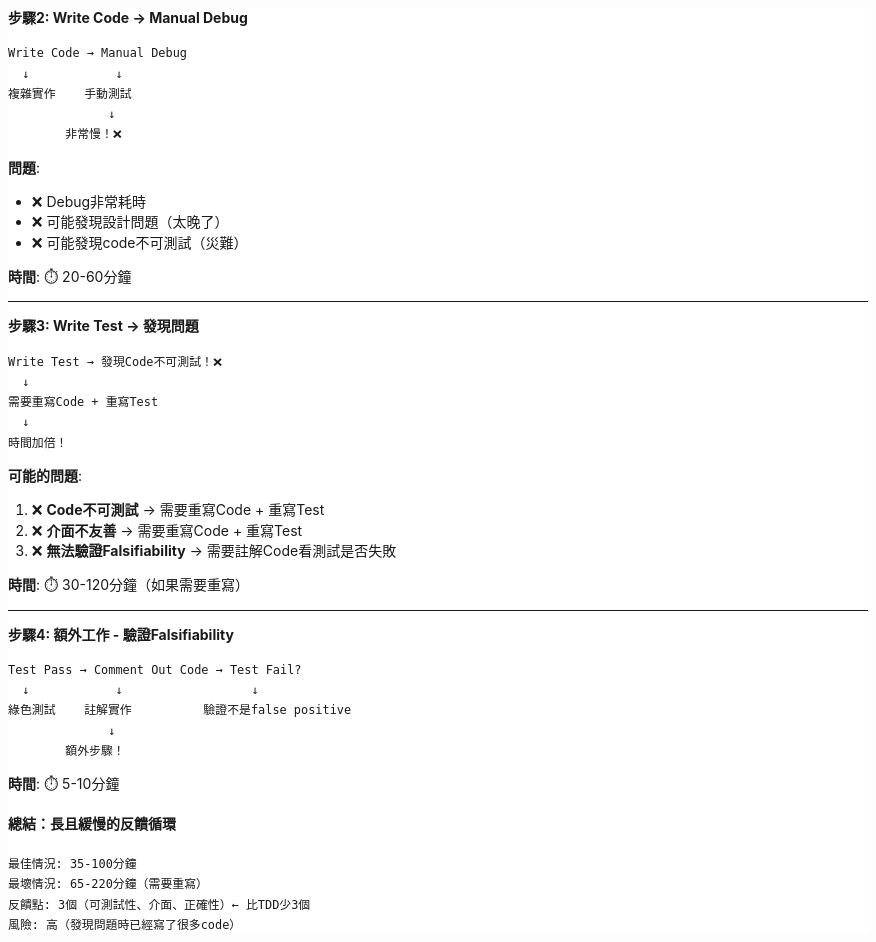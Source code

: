 
**步驟2: Write Code → Manual Debug**

```text
Write Code → Manual Debug
  ↓            ↓
複雜實作    手動測試
              ↓
        非常慢！❌
```

**問題**:

- ❌ Debug非常耗時
- ❌ 可能發現設計問題（太晚了）
- ❌ 可能發現code不可測試（災難）

**時間**: ⏱️ 20-60分鐘

---

**步驟3: Write Test → 發現問題**

```text
Write Test → 發現Code不可測試！❌
  ↓
需要重寫Code + 重寫Test
  ↓
時間加倍！
```

**可能的問題**:

1. ❌ **Code不可測試** → 需要重寫Code + 重寫Test
2. ❌ **介面不友善** → 需要重寫Code + 重寫Test
3. ❌ **無法驗證Falsifiability** → 需要註解Code看測試是否失敗

**時間**: ⏱️ 30-120分鐘（如果需要重寫）

---

**步驟4: 額外工作 - 驗證Falsifiability**

```text
Test Pass → Comment Out Code → Test Fail?
  ↓            ↓                  ↓
綠色測試    註解實作          驗證不是false positive
              ↓
        額外步驟！
```

**時間**: ⏱️ 5-10分鐘

#### 總結：長且緩慢的反饋循環

```text
最佳情況: 35-100分鐘
最壞情況: 65-220分鐘（需要重寫）
反饋點: 3個（可測試性、介面、正確性）← 比TDD少3個
風險: 高（發現問題時已經寫了很多code）
```
